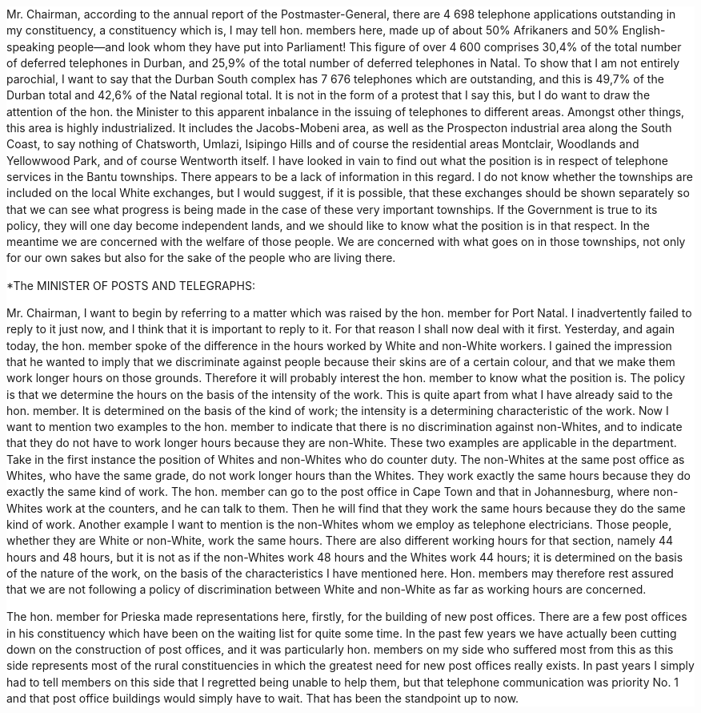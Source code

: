 <p>Mr. Chairman, according to the annual report of the Postmaster-General, there are 4 698 telephone applications outstanding in my constituency, a constituency which is, I may tell hon. members here, made up of about 50% Afrikaners and 50% English-speaking people&#x2014;and look whom they have put into Parliament! This figure of over 4 600 comprises 30,4% of the total number of deferred telephones in Durban, and 25,9% of the total number of deferred telephones in Natal. To show that I am not entirely parochial, I want to say that the Durban South complex has 7 676 telephones which are outstanding, and this is 49,7% of the Durban total and 42,6% of the Natal regional total. It is not in the form of a protest that I say this, but I do want to draw the attention of the hon. the Minister to this apparent inbalance in the issuing of telephones to different areas. Amongst other things, this area is highly industrialized. It includes the Jacobs-Mobeni area, as well as the Prospecton industrial area along the South Coast, to say nothing of Chatsworth, Umlazi, Isipingo Hills and of course the residential areas Montclair, Woodlands and Yellowwood Park, and of course Wentworth itself. I have looked in vain to find out what the position is in respect of telephone services in the Bantu townships. There appears to be a lack of information in this regard. I do not know whether the townships are included on the local White exchanges, but I would suggest, if it is possible, that these exchanges should be shown separately so that we can see what progress is being made in the case of these very important townships. If the Government is true to its policy, they will one day become independent lands, and we should like to know what the position is in <span class="col_3187-3188" refersTo="page_0147"/>that respect. In the meantime we are concerned with the welfare of those people. We are concerned with what goes on in those townships, not only for our own sakes but also for the sake of the people who are living there.</p>

</speech>

<speech by="#minister_of_posts_and_telegraphs">

<from>*The <person refersTo="hansard_za">MINISTER OF POSTS AND TELEGRAPHS</person>:</from>

<p>Mr. Chairman, I want to begin by referring to a matter which was raised by the hon. member for Port Natal. I inadvertently failed to reply to it just now, and I think that it is important to reply to it. For that reason I shall now deal with it first. Yesterday, and again today, the hon. member spoke of the difference in the hours worked by White and non-White workers. I gained the impression that he wanted to imply that we discriminate against people because their skins are of a certain colour, and that we make them work longer hours on those grounds. Therefore it will probably interest the hon. member to know what the position is. The policy is that we determine the hours on the basis of the intensity of the work. This is quite apart from what I have already said to the hon. member. It is determined on the basis of the kind of work; the intensity is a determining characteristic of the work. Now I want to mention two examples to the hon. member to indicate that there is no discrimination against non-Whites, and to indicate that they do not have to work longer hours because they are non-White. These two examples are applicable in the department. Take in the first instance the position of Whites and non-Whites who do counter duty. The non-Whites at the same post office as Whites, who have the same grade, do not work longer hours than the Whites. They work exactly the same hours because they do exactly the same kind of work. The hon. member can go to the post office in Cape Town and that in Johannesburg, where non-Whites work at the counters, and he can talk to them. Then he will find that they work the same hours because they do the same kind of work. Another example I want to mention is the non-Whites whom we employ as telephone electricians. Those people, whether they are White or non-White, work the same hours. There are also different working hours for that section, namely 44 hours and 48 hours, but it is not as if the non-Whites work 48 hours and the Whites work 44 hours; it is determined on the basis of the nature of the work, on the basis of the characteristics I have mentioned here. Hon. members may therefore rest assured that we are not following a policy of discrimination between White and non-White as far as working hours are concerned.</p>

<p>The hon. member for Prieska made representations here, firstly, for the building of new post offices. There are a few post offices in his constituency which have been on the waiting list for quite some time. In the past few years we have actually been cutting down on the construction of post offices, and it was particularly hon. members on my side who suffered most from this as this side represents most of the rural constituencies in which the greatest need for new post offices really exists. In past years I simply had to tell members on this side that I regretted being unable to help them, but that telephone communication was priority No. 1 and that post office buildings would simply have to wait. That has been the standpoint up to now.</p>
